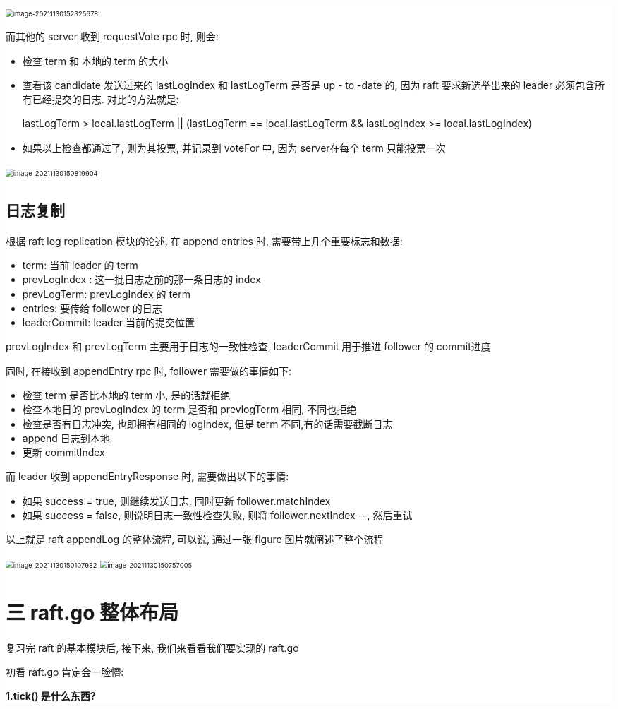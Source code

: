 <img src="https://gitee.com/zisuu/mypicture/raw/master/image-20211130152325678.png" alt="image-20211130152325678" style="zoom:67%;" />

而其他的 server 收到 requestVote rpc 时, 则会:

- 检查 term 和 本地的 term 的大小

- 查看该 candidate 发送过来的 lastLogIndex 和 lastLogTerm 是否是 up - to -date 的, 因为 raft 要求新选举出来的 leader 必须包含所有已经提交的日志. 对比的方法就是:

  lastLogTerm > local.lastLogTerm || (lastLogTerm == local.lastLogTerm && lastLogIndex >= local.lastLogIndex)

- 如果以上检查都通过了, 则为其投票, 并记录到 voteFor 中, 因为 server在每个 term 只能投票一次

<img src="https://gitee.com/zisuu/mypicture/raw/master/image-20211130150819904.png" alt="image-20211130150819904" style="zoom:67%;" />



## 日志复制

根据 raft log replication 模块的论述, 在 append entries 时, 需要带上几个重要标志和数据:

- term: 当前 leader 的 term
- prevLogIndex : 这一批日志之前的那一条日志的 index
- prevLogTerm: prevLogIndex 的 term
- entries: 要传给 follower 的日志
- leaderCommit: leader 当前的提交位置

prevLogIndex 和 prevLogTerm 主要用于日志的一致性检查, leaderCommit 用于推进 follower 的 commit进度

同时, 在接收到 appendEntry rpc 时,  follower 需要做的事情如下:

- 检查 term 是否比本地的 term 小, 是的话就拒绝
- 检查本地日的 prevLogIndex 的 term 是否和 prevlogTerm 相同, 不同也拒绝
- 检查是否有日志冲突, 也即拥有相同的 logIndex, 但是 term 不同,有的话需要截断日志
- append 日志到本地
- 更新 commitIndex

而 leader 收到 appendEntryResponse 时, 需要做出以下的事情:

- 如果 success = true, 则继续发送日志, 同时更新 follower.matchIndex
- 如果 success = false, 则说明日志一致性检查失败, 则将 follower.nextIndex --, 然后重试

以上就是 raft appendLog 的整体流程, 可以说, 通过一张 figure 图片就阐述了整个流程

<img src="https://gitee.com/zisuu/mypicture/raw/master/image-20211130150107982.png" alt="image-20211130150107982" style="zoom:67%;" />

<img src="https://gitee.com/zisuu/mypicture/raw/master/image-20211130150757005.png" alt="image-20211130150757005" style="zoom:67%;" />

# 三 raft.go 整体布局

复习完 raft 的基本模块后, 接下来, 我们来看看我们要实现的 raft.go

初看 raft.go 肯定会一脸懵:

**1.tick() 是什么东西?**
